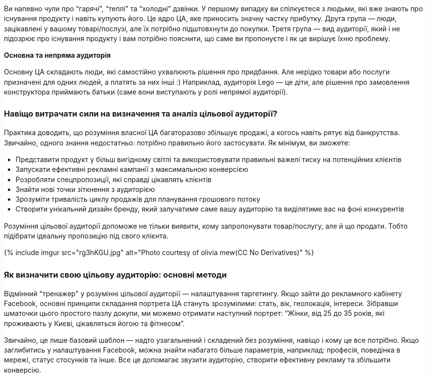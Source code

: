 Ви напевно чули про “гарячі”, “теплі” та “холодні” дзвінки. У першому випадку ви спілкуєтеся з людьми, які вже знають про 
існування продукту і навіть купують його. Це ядро ЦА, яке приносить значну частку прибутку. Друга група — люди, 
зацікавлені у вашому товарі/послузі, але їх потрібно підштовхнути до покупки. Третя група — вид аудиторії, який і не 
підозрює про існування продукту і вам потрібно пояснити, що саме ви пропонуєте і як це вирішує їхню проблему.

**Основна та непряма аудиторія**

Основну ЦА складають люди, які самостійно ухвалюють рішення про придбання. Але нерідко товари або послуги призначені для 
одних людей, а платять за них інші :) Наприклад, аудиторія Lego — це діти, але рішення про замовлення конструктора приймають 
батьки (саме вони виступають у ролі непрямої аудиторії).

### Навіщо витрачати сили на визначення та аналіз цільової аудиторії?

Практика доводить, що розуміння власної ЦА багаторазово збільшує продажі, а когось навіть рятує від банкрутства. 
Звичайно, одного знання недостатньо: потрібно правильно його застосувати. Як мінімум, ви зможете:

- Представити продукт у більш вигідному світлі та використовувати правильні важелі тиску на потенційних клієнтів
- Запускати ефективні рекламні кампанії з максимальною конверсією
- Розробляти спецпропозиції, які справді цікавлять клієнтів
- Знайти нові точки зіткнення з аудиторією
- Зрозуміти тривалість циклу продажів для планування грошового потоку
- Створити унікальний дизайн бренду, який залучатиме саме вашу аудиторію та виділятиме вас на фоні конкурентів

Розуміння цільової аудиторії допоможе не тільки виявити, кому запропонувати товар/послугу, але й що продати. 
Тобто підібрати ідеальну пропозицію під свого клієнта.

{% include imgur src="rg3hKGU.jpg" alt="Photo courtesy of olivia mew(CC No Derivatives)" %}

### Як визначити свою цільову аудиторію: основні методи

Відмінний "тренажер" у розумінні цільової аудиторії — налаштування таргетингу. Якщо зайти до рекламного кабінету Facebook, 
основні принципи складання портрета ЦА стануть зрозумілими: стать, вік, геолокація, інтереси. Зібравши шматочки цього 
простого пазлу докупи, ми можемо отримати наступний портрет: “Жінки, від 25 до 35 років, які проживають у Києві, цікавляться 
йогою та фітнесом”.

Звичайно, це лише базовий шаблон — надто узагальнений і складений без розуміння, навіщо і кому це все потрібно. 
Якщо заглибитись у налаштування Facebook, можна знайти набагато більше параметрів, наприклад: професія, поведінка в мережі, 
статус стосунків та інше. Все це допомагає звузити аудиторію, створити ефективну рекламу та збільшити конверсію.
